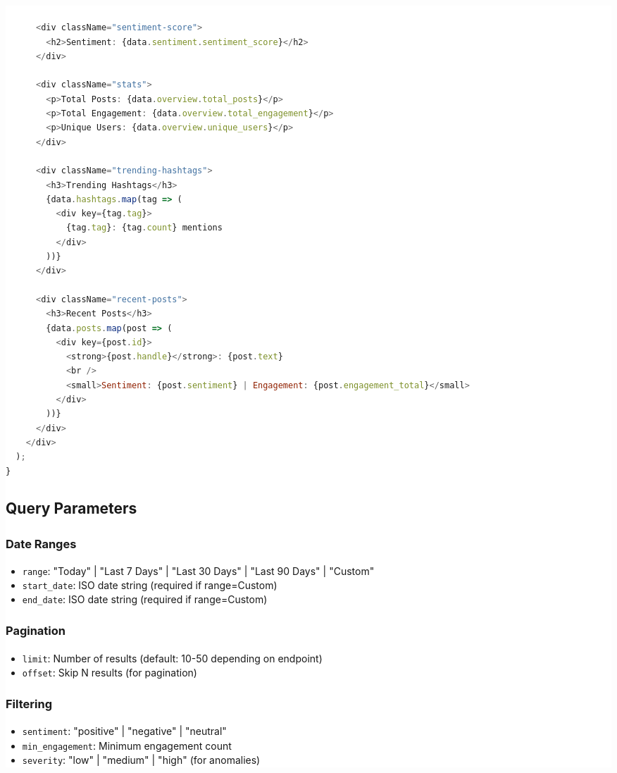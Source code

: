 ```javascript
      
      <div className="sentiment-score">
        <h2>Sentiment: {data.sentiment.sentiment_score}</h2>
      </div>

      <div className="stats">
        <p>Total Posts: {data.overview.total_posts}</p>
        <p>Total Engagement: {data.overview.total_engagement}</p>
        <p>Unique Users: {data.overview.unique_users}</p>
      </div>

      <div className="trending-hashtags">
        <h3>Trending Hashtags</h3>
        {data.hashtags.map(tag => (
          <div key={tag.tag}>
            {tag.tag}: {tag.count} mentions
          </div>
        ))}
      </div>

      <div className="recent-posts">
        <h3>Recent Posts</h3>
        {data.posts.map(post => (
          <div key={post.id}>
            <strong>{post.handle}</strong>: {post.text}
            <br />
            <small>Sentiment: {post.sentiment} | Engagement: {post.engagement_total}</small>
          </div>
        ))}
      </div>
    </div>
  );
}
```

## Query Parameters

### Date Ranges
- `range`: "Today" | "Last 7 Days" | "Last 30 Days" | "Last 90 Days" | "Custom"
- `start_date`: ISO date string (required if range=Custom)
- `end_date`: ISO date string (required if range=Custom)

### Pagination
- `limit`: Number of results (default: 10-50 depending on endpoint)
- `offset`: Skip N results (for pagination)

### Filtering
- `sentiment`: "positive" | "negative" | "neutral"
- `min_engagement`: Minimum engagement count
- `severity`: "low" | "medium" | "high" (for anomalies)
